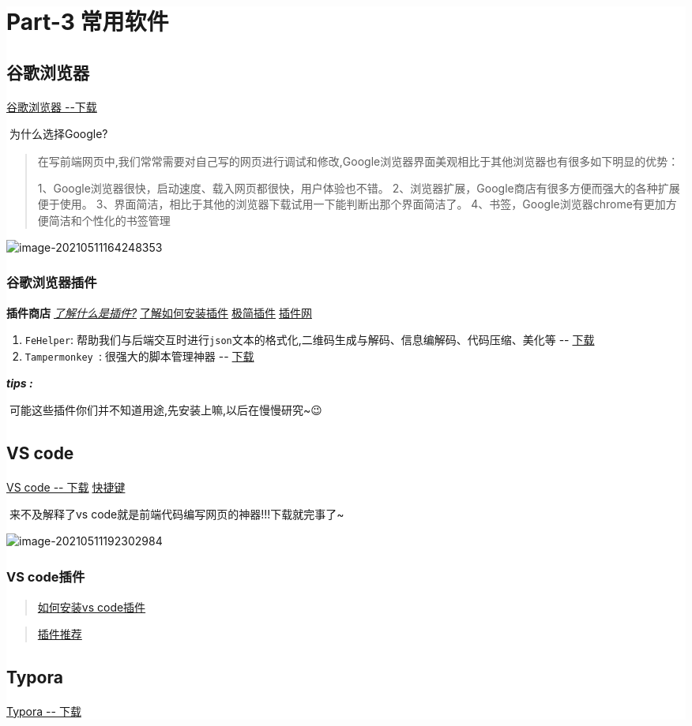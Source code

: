 # Part-3 常用软件

## 谷歌浏览器

[谷歌浏览器 --下载](https://www.google.cn/intl/zh-CN/chrome/)

​	为什么选择Google?

> 在写前端网页中,我们常常需要对自己写的网页进行调试和修改,Google浏览器界面美观相比于其他浏览器也有很多如下明显的优势：
>
> 1、Google浏览器很快，启动速度、载入网页都很快，用户体验也不错。
> 2、浏览器扩展，Google商店有很多方便而强大的各种扩展便于使用。
> 3、界面简洁，相比于其他的浏览器下载试用一下能判断出那个界面简洁了。
> 4、书签，Google浏览器chrome有更加方便简洁和个性化的书签管理



![image-20210511164248353](https://images-1300732204.cos.ap-chengdu.myqcloud.com/image-20210511164248353.png)

### 谷歌浏览器插件

**插件商店** *[了解什么是插件?](https://baike.baidu.com/item/%E6%B5%8F%E8%A7%88%E5%99%A8%E6%8F%92%E4%BB%B6/8330255?fr=aladdin)*	[了解如何安装插件](https://zhuanlan.zhihu.com/p/114618480)
	[极简插件](https://chrome.zzzmh.cn/)
	[插件网](http://www.cnplugins.com/)

1. `FeHelper`:  帮助我们与后端交互时进行`json`文本的格式化,二维码生成与解码、信息编解码、代码压缩、美化等 -- [下载](https://chrome.zzzmh.cn/info?token=pkgccpejnmalmdinmhkkfafefagiiiad)
2. `Tampermonkey `: 很强大的脚本管理神器 -- [下载](https://chrome.zzzmh.cn/info?token=dhdgffkkebhmkfjojejmpbldmpobfkfo)

***tips :***

​	可能这些插件你们并不知道用途,先安装上嘛,以后在慢慢研究~😉

## VS code

[VS code -- 下载](https://code.visualstudio.com/)	[快捷键](https://go.microsoft.com/fwlink/?linkid=832145)

​	来不及解释了vs code就是前端代码编写网页的神器!!!下载就完事了~

![image-20210511192302984](https://images-1300732204.cos.ap-chengdu.myqcloud.com/image-20210511192302984.png)

### VS code插件

> [如何安装vs code插件](https://jingyan.baidu.com/article/9f63fb91e7e76588400f0ecc.html)

>  [插件推荐](https://zhuanlan.zhihu.com/p/172177801)

## Typora

[Typora -- 下载](https://www.typora.io/)
